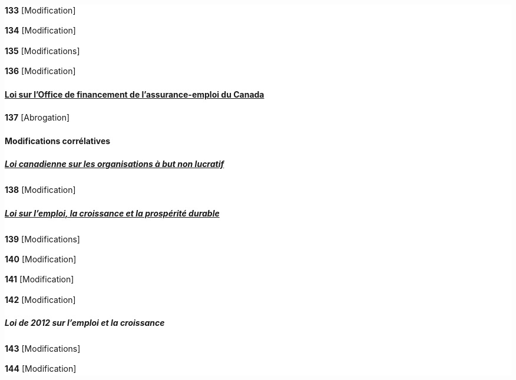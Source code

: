 

**133** [Modification]



**134** [Modification]



**135** [Modifications]



**136** [Modification]




#### [Loi sur l’Office de financement de l’assurance-emploi du Canada](/fr/Lois/Lois%20du%20Canada/2008/ch.%2028,%20art.%20121.md)


**137** [Abrogation]




#### Modifications corrélatives



##### [Loi canadienne sur les organisations à but non lucratif](/fr/Lois/Lois%20du%20Canada/2009/ch.%2023.md)


**138** [Modification]




##### [Loi sur l’emploi, la croissance et la prospérité durable](/fr/Lois/Lois%20du%20Canada/2012/ch.%2019.md)


**139** [Modifications]



**140** [Modification]



**141** [Modification]



**142** [Modification]




##### Loi de 2012 sur l’emploi et la croissance


**143** [Modifications]



**144** [Modification]
